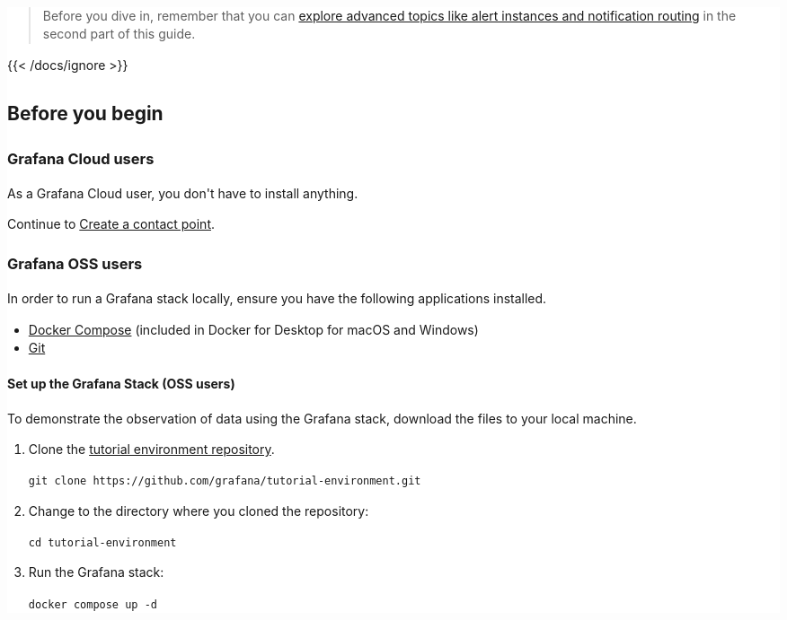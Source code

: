 > Before you dive in, remember that you can [explore advanced topics like alert instances and notification routing](http://grafana.com/tutorials/alerting-get-started-pt2/) in the second part of this guide.

{{< /docs/ignore >}}





## Before you begin

### Grafana Cloud users

As a Grafana Cloud user, you don't have to install anything.



Continue to [Create a contact point](#create-a-contact-point).



### Grafana OSS users

In order to run a Grafana stack locally, ensure you have the following applications installed.

- [Docker Compose](https://docs.docker.com/get-docker/) (included in Docker for Desktop for macOS and Windows)
- [Git](https://git-scm.com/)

#### Set up the Grafana Stack (OSS users)

To demonstrate the observation of data using the Grafana stack, download the files to your local machine.

1. Clone the [tutorial environment repository](https://www.github.com/grafana/tutorial-environment).

   

   ```
   git clone https://github.com/grafana/tutorial-environment.git
   ```

   

1. Change to the directory where you cloned the repository:

   

   ```
   cd tutorial-environment
   ```

   

1. Run the Grafana stack:

   

   ```
   docker compose up -d
   ```

   
